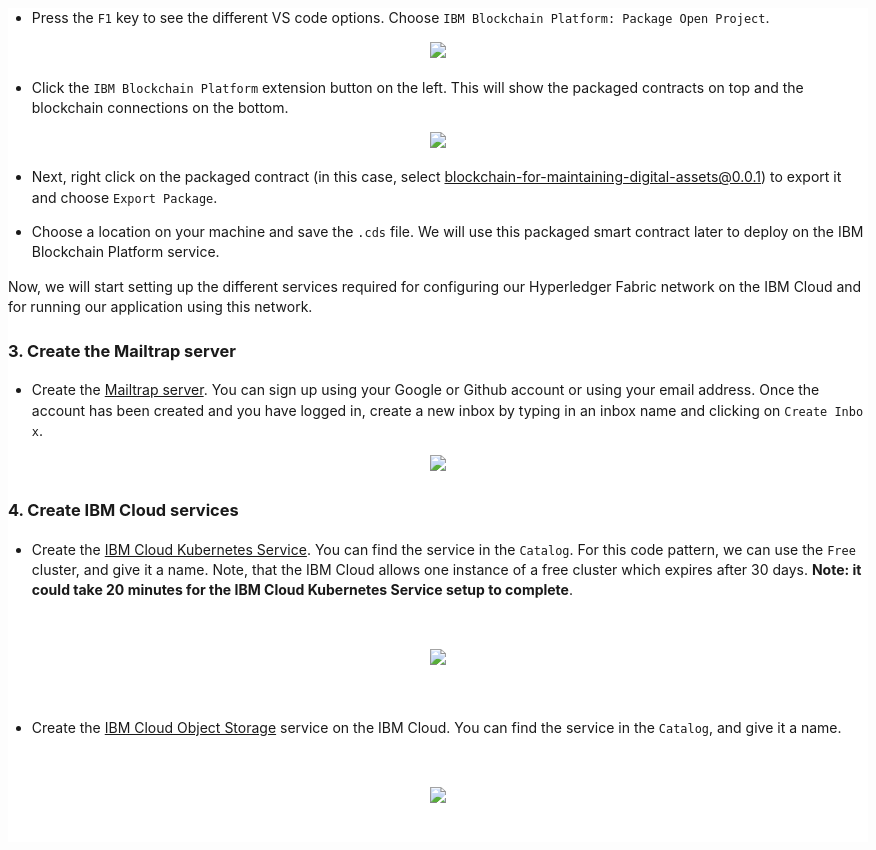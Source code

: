 * Press the `F1` key to see the different VS code options. Choose `IBM Blockchain Platform: Package Open Project`.

<p align="center">
  <img src="https://user-images.githubusercontent.com/8854447/71910509-05036d00-3140-11ea-8b15-7c8aeb403974.png">
</p>

* Click the `IBM Blockchain Platform` extension button on the left. This will show the packaged contracts on top and the blockchain connections on the bottom.

<p align="center">
  <img height="500" src="https://user-images.githubusercontent.com/8854447/71910508-05036d00-3140-11ea-9f3a-f5e4e6643276.png">
</p>

* Next, right click on the packaged contract (in this case, select blockchain-for-maintaining-digital-assets@0.0.1) to export it and choose `Export Package`.

* Choose a location on your machine and save the `.cds` file. We will use this packaged smart contract later to deploy on the IBM Blockchain Platform service.

Now, we will start setting up the different services required for configuring our Hyperledger Fabric network on the IBM Cloud and for running our application using this network.


### 3. Create the Mailtrap server

* Create the [Mailtrap server](https://mailtrap.io). You can sign up using your Google or Github account or using your email address. Once the account has been created and you have logged in, create a new inbox by typing in an inbox name and clicking on `Create Inbox`.

<p align="center">
  <img height="500" src="https://user-images.githubusercontent.com/8854447/71910507-046ad680-3140-11ea-9317-aa9219ae1383.gif">
</p>


### 4. Create IBM Cloud services

* Create the [IBM Cloud Kubernetes Service](https://cloud.ibm.com/kubernetes/catalog/cluster). You can find the service in the `Catalog`. For this code pattern, we can use the `Free` cluster, and give it a name. Note, that the IBM Cloud allows one instance of a free cluster which expires after 30 days. **Note: it could take 20 minutes for the IBM Cloud Kubernetes Service setup to complete**.

<br>
<p align="center">
  <img src="https://user-images.githubusercontent.com/8854447/71910506-046ad680-3140-11ea-9f4b-8bcb4d2a651b.gif">
</p>
<br>

* Create the [IBM Cloud Object Storage](https://cloud.ibm.com/catalog/services/cloud-object-storage) service on the IBM Cloud. You can find the service in the `Catalog`, and give it a name.

<br>
<p align="center">
  <img src="https://user-images.githubusercontent.com/8854447/71918961-80b9e580-3151-11ea-8efc-8d4a08b55380.gif">
</p>
<br>
